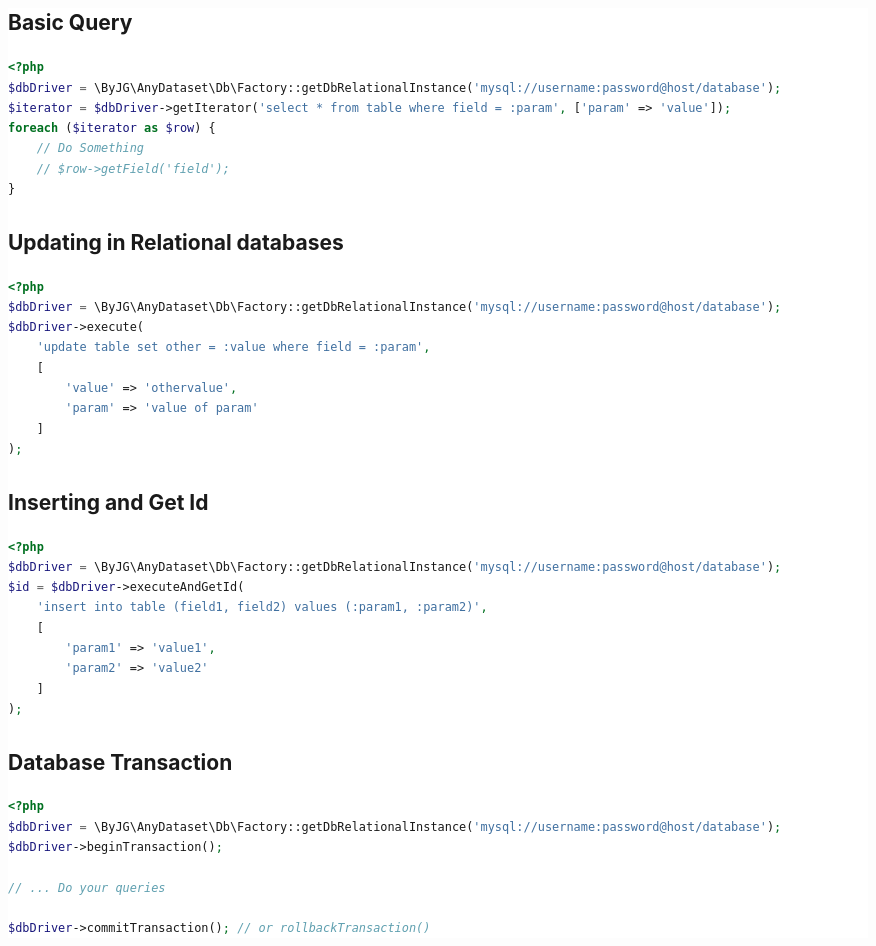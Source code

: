 ## Basic Query

```php
<?php
$dbDriver = \ByJG\AnyDataset\Db\Factory::getDbRelationalInstance('mysql://username:password@host/database');
$iterator = $dbDriver->getIterator('select * from table where field = :param', ['param' => 'value']);
foreach ($iterator as $row) {
    // Do Something
    // $row->getField('field');
}
```

## Updating in Relational databases

```php
<?php
$dbDriver = \ByJG\AnyDataset\Db\Factory::getDbRelationalInstance('mysql://username:password@host/database');
$dbDriver->execute(
    'update table set other = :value where field = :param',
    [
        'value' => 'othervalue',
        'param' => 'value of param'
    ]
);
```

## Inserting and Get Id

```php
<?php
$dbDriver = \ByJG\AnyDataset\Db\Factory::getDbRelationalInstance('mysql://username:password@host/database');
$id = $dbDriver->executeAndGetId(
    'insert into table (field1, field2) values (:param1, :param2)',
    [
        'param1' => 'value1',
        'param2' => 'value2'
    ]
);
```

## Database Transaction

```php
<?php
$dbDriver = \ByJG\AnyDataset\Db\Factory::getDbRelationalInstance('mysql://username:password@host/database');
$dbDriver->beginTransaction();

// ... Do your queries

$dbDriver->commitTransaction(); // or rollbackTransaction()
```
